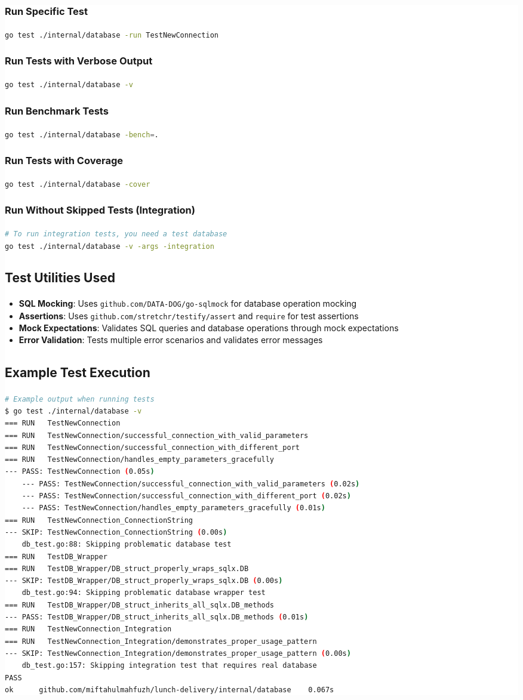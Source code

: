 ### Run Specific Test
```bash
go test ./internal/database -run TestNewConnection
```

### Run Tests with Verbose Output
```bash
go test ./internal/database -v
```

### Run Benchmark Tests
```bash
go test ./internal/database -bench=.
```

### Run Tests with Coverage
```bash
go test ./internal/database -cover
```

### Run Without Skipped Tests (Integration)
```bash
# To run integration tests, you need a test database
go test ./internal/database -v -args -integration
```

## Test Utilities Used

- **SQL Mocking**: Uses `github.com/DATA-DOG/go-sqlmock` for database operation mocking
- **Assertions**: Uses `github.com/stretchr/testify/assert` and `require` for test assertions
- **Mock Expectations**: Validates SQL queries and database operations through mock expectations
- **Error Validation**: Tests multiple error scenarios and validates error messages

## Example Test Execution

```bash
# Example output when running tests
$ go test ./internal/database -v
=== RUN   TestNewConnection
=== RUN   TestNewConnection/successful_connection_with_valid_parameters
=== RUN   TestNewConnection/successful_connection_with_different_port
=== RUN   TestNewConnection/handles_empty_parameters_gracefully
--- PASS: TestNewConnection (0.05s)
    --- PASS: TestNewConnection/successful_connection_with_valid_parameters (0.02s)
    --- PASS: TestNewConnection/successful_connection_with_different_port (0.02s)
    --- PASS: TestNewConnection/handles_empty_parameters_gracefully (0.01s)
=== RUN   TestNewConnection_ConnectionString
--- SKIP: TestNewConnection_ConnectionString (0.00s)
    db_test.go:88: Skipping problematic database test
=== RUN   TestDB_Wrapper
=== RUN   TestDB_Wrapper/DB_struct_properly_wraps_sqlx.DB
--- SKIP: TestDB_Wrapper/DB_struct_properly_wraps_sqlx.DB (0.00s)
    db_test.go:94: Skipping problematic database wrapper test
=== RUN   TestDB_Wrapper/DB_struct_inherits_all_sqlx.DB_methods
--- PASS: TestDB_Wrapper/DB_struct_inherits_all_sqlx.DB_methods (0.01s)
=== RUN   TestNewConnection_Integration
=== RUN   TestNewConnection_Integration/demonstrates_proper_usage_pattern
--- SKIP: TestNewConnection_Integration/demonstrates_proper_usage_pattern (0.00s)
    db_test.go:157: Skipping integration test that requires real database
PASS
ok      github.com/miftahulmahfuzh/lunch-delivery/internal/database    0.067s
```
